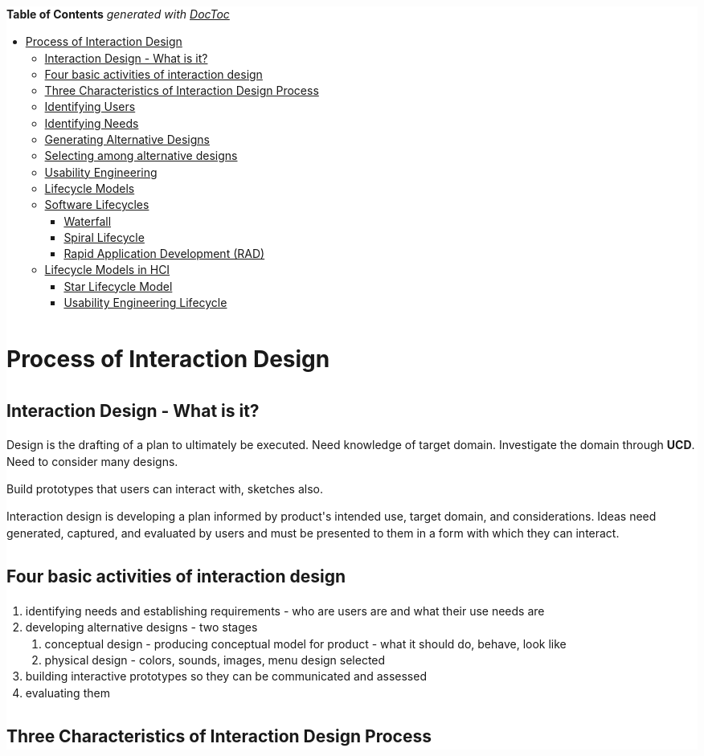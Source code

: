 

**Table of Contents**  *generated with [DocToc](https://github.com/thlorenz/doctoc)*

- [Process of Interaction Design](#process-of-interaction-design)
  - [Interaction Design - What is it?](#interaction-design---what-is-it)
  - [Four basic activities of interaction design](#four-basic-activities-of-interaction-design)
  - [Three Characteristics of Interaction Design Process](#three-characteristics-of-interaction-design-process)
  - [Identifying Users](#identifying-users)
  - [Identifying Needs](#identifying-needs)
  - [Generating Alternative Designs](#generating-alternative-designs)
  - [Selecting among alternative designs](#selecting-among-alternative-designs)
  - [Usability Engineering](#usability-engineering)
  - [Lifecycle Models](#lifecycle-models)
  - [Software Lifecycles](#software-lifecycles)
    - [Waterfall](#waterfall)
    - [Spiral Lifecycle](#spiral-lifecycle)
    - [Rapid Application Development (RAD)](#rapid-application-development-rad)
  - [Lifecycle Models in HCI](#lifecycle-models-in-hci)
    - [Star Lifecycle Model](#star-lifecycle-model)
    - [Usability Engineering Lifecycle](#usability-engineering-lifecycle)



# Process of Interaction Design

## Interaction Design - What is it?

Design is the drafting of a plan to ultimately be executed. Need knowledge of target domain. Investigate the domain
through **UCD**. Need to consider many designs.

Build prototypes that users can interact with, sketches also.

Interaction design is developing a plan informed by product's intended use, target domain, and considerations. Ideas
need generated, captured, and evaluated by users and must be presented to them in a form with which they can interact.

## Four basic activities of interaction design

1. identifying needs and establishing requirements - who are users are and what their use needs are
2. developing alternative designs - two stages
    1. conceptual design - producing conceptual model for product - what it should do, behave, look like
    2. physical design - colors, sounds, images, menu design selected
3. building interactive prototypes so they can be communicated and assessed
4. evaluating them

## Three Characteristics of Interaction Design Process
